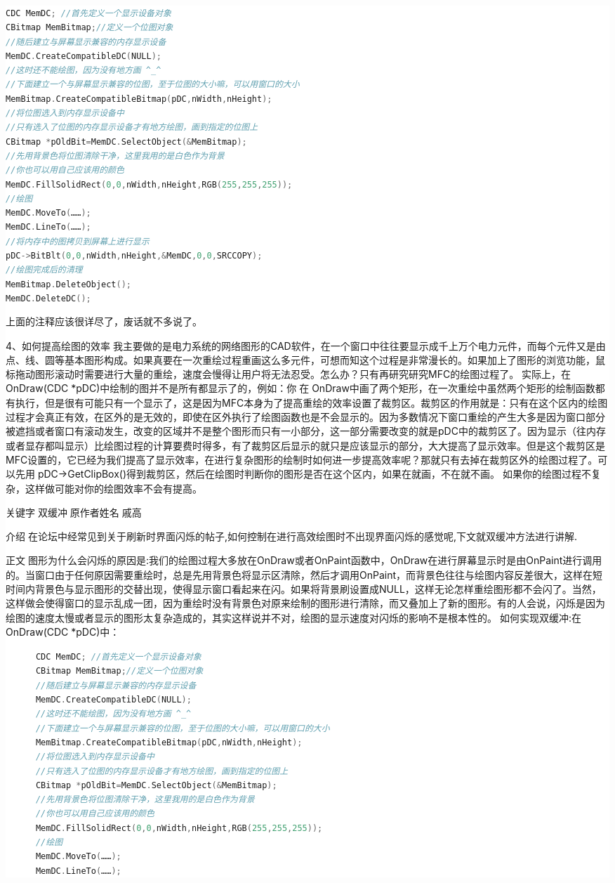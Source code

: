 ```C++
CDC MemDC; //首先定义一个显示设备对象
CBitmap MemBitmap;//定义一个位图对象
//随后建立与屏幕显示兼容的内存显示设备
MemDC.CreateCompatibleDC(NULL);
//这时还不能绘图，因为没有地方画 ^_^
//下面建立一个与屏幕显示兼容的位图，至于位图的大小嘛，可以用窗口的大小
MemBitmap.CreateCompatibleBitmap(pDC,nWidth,nHeight);
//将位图选入到内存显示设备中
//只有选入了位图的内存显示设备才有地方绘图，画到指定的位图上
CBitmap *pOldBit=MemDC.SelectObject(&MemBitmap);
//先用背景色将位图清除干净，这里我用的是白色作为背景
//你也可以用自己应该用的颜色
MemDC.FillSolidRect(0,0,nWidth,nHeight,RGB(255,255,255));
//绘图
MemDC.MoveTo(……);
MemDC.LineTo(……);
//将内存中的图拷贝到屏幕上进行显示
pDC->BitBlt(0,0,nWidth,nHeight,&MemDC,0,0,SRCCOPY);
//绘图完成后的清理
MemBitmap.DeleteObject();
MemDC.DeleteDC();
```

上面的注释应该很详尽了，废话就不多说了。

4、如何提高绘图的效率
    我主要做的是电力系统的网络图形的CAD软件，在一个窗口中往往要显示成千上万个电力元件，而每个元件又是由点、线、圆等基本图形构成。如果真要在一次重绘过程重画这么多元件，可想而知这个过程是非常漫长的。如果加上了图形的浏览功能，鼠标拖动图形滚动时需要进行大量的重绘，速度会慢得让用户将无法忍受。怎么办？只有再研究研究MFC的绘图过程了。
实际上，在OnDraw(CDC *pDC)中绘制的图并不是所有都显示了的，例如：你
在 OnDraw中画了两个矩形，在一次重绘中虽然两个矩形的绘制函数都有执行，但是很有可能只有一个显示了，这是因为MFC本身为了提高重绘的效率设置了裁剪区。裁剪区的作用就是：只有在这个区内的绘图过程才会真正有效，在区外的是无效的，即使在区外执行了绘图函数也是不会显示的。因为多数情况下窗口重绘的产生大多是因为窗口部分被遮挡或者窗口有滚动发生，改变的区域并不是整个图形而只有一小部分，这一部分需要改变的就是pDC中的裁剪区了。因为显示（往内存或者显存都叫显示）比绘图过程的计算要费时得多，有了裁剪区后显示的就只是应该显示的部分，大大提高了显示效率。但是这个裁剪区是MFC设置的，它已经为我们提高了显示效率，在进行复杂图形的绘制时如何进一步提高效率呢？那就只有去掉在裁剪区外的绘图过程了。可以先用 pDC->GetClipBox()得到裁剪区，然后在绘图时判断你的图形是否在这个区内，如果在就画，不在就不画。
如果你的绘图过程不复杂，这样做可能对你的绘图效率不会有提高。

关键字 双缓冲
原作者姓名 戚高

介绍
在论坛中经常见到关于刷新时界面闪烁的帖子,如何控制在进行高效绘图时不出现界面闪烁的感觉呢,下文就双缓冲方法进行讲解.

正文
图形为什么会闪烁的原因是:我们的绘图过程大多放在OnDraw或者OnPaint函数中，OnDraw在进行屏幕显示时是由OnPaint进行调用的。当窗口由于任何原因需要重绘时，总是先用背景色将显示区清除，然后才调用OnPaint，而背景色往往与绘图内容反差很大，这样在短时间内背景色与显示图形的交替出现，使得显示窗口看起来在闪。如果将背景刷设置成NULL，这样无论怎样重绘图形都不会闪了。当然，这样做会使得窗口的显示乱成一团，因为重绘时没有背景色对原来绘制的图形进行清除，而又叠加上了新的图形。有的人会说，闪烁是因为绘图的速度太慢或者显示的图形太复杂造成的，其实这样说并不对，绘图的显示速度对闪烁的影响不是根本性的。
如何实现双缓冲:在OnDraw(CDC *pDC)中：

```C++
      CDC MemDC; //首先定义一个显示设备对象
      CBitmap MemBitmap;//定义一个位图对象
      //随后建立与屏幕显示兼容的内存显示设备
      MemDC.CreateCompatibleDC(NULL);
      //这时还不能绘图，因为没有地方画 ^_^
      //下面建立一个与屏幕显示兼容的位图，至于位图的大小嘛，可以用窗口的大小
      MemBitmap.CreateCompatibleBitmap(pDC,nWidth,nHeight);
      //将位图选入到内存显示设备中
      //只有选入了位图的内存显示设备才有地方绘图，画到指定的位图上
      CBitmap *pOldBit=MemDC.SelectObject(&MemBitmap);
      //先用背景色将位图清除干净，这里我用的是白色作为背景
      //你也可以用自己应该用的颜色
      MemDC.FillSolidRect(0,0,nWidth,nHeight,RGB(255,255,255));
      //绘图
      MemDC.MoveTo(……);
      MemDC.LineTo(……);
```